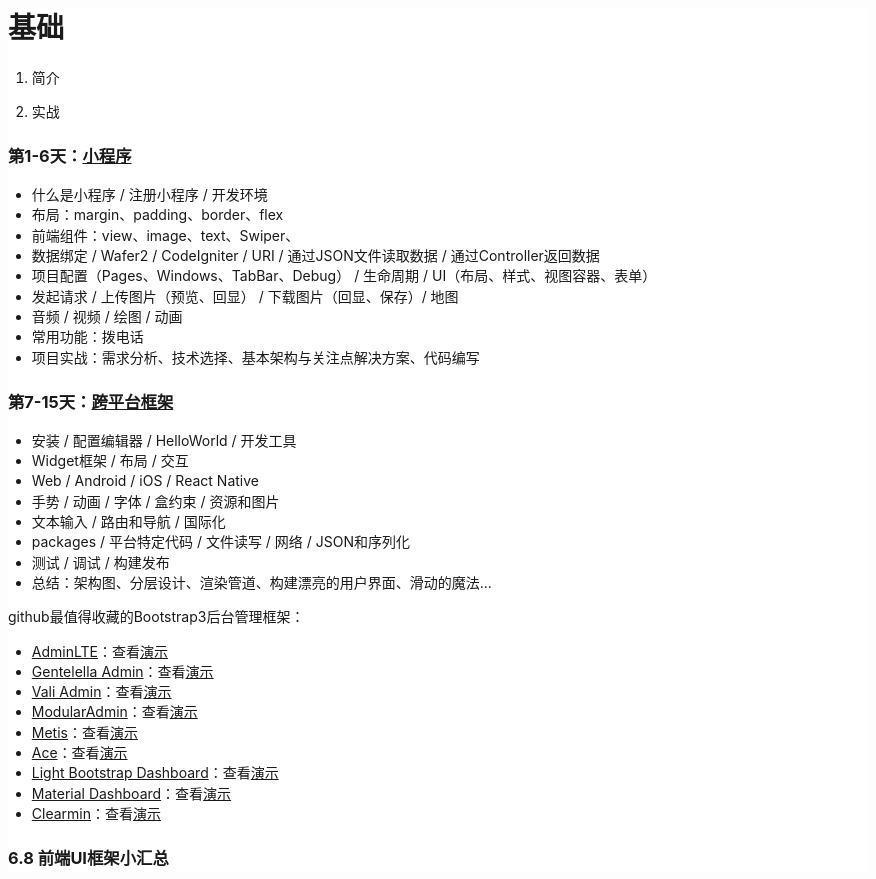 # 基础

1. 简介

2. 实战

   

### 第1-6天：[小程序](./4.1_小程序.md)

- 什么是小程序 / 注册小程序 / 开发环境
- 布局：margin、padding、border、flex
- 前端组件：view、image、text、Swiper、
- 数据绑定 / Wafer2 / CodeIgniter / URI / 通过JSON文件读取数据 / 通过Controller返回数据
- 项目配置（Pages、Windows、TabBar、Debug） / 生命周期 / UI（布局、样式、视图容器、表单）
- 发起请求 / 上传图片（预览、回显） / 下载图片（回显、保存）/ 地图
- 音频 / 视频 / 绘图 / 动画
- 常用功能：拨电话
- 项目实战：需求分析、技术选择、基本架构与关注点解决方案、代码编写

### 第7-15天：[跨平台框架](./4.2_跨平台框架.md)

- 安装 / 配置编辑器 / HelloWorld / 开发工具
- Widget框架 / 布局 / 交互
- Web / Android / iOS / React Native
- 手势 / 动画 / 字体 / 盒约束 / 资源和图片
- 文本输入 / 路由和导航 / 国际化
- packages / 平台特定代码 / 文件读写 / 网络 / JSON和序列化
- 测试 / 调试 / 构建发布
- 总结：架构图、分层设计、渲染管道、构建漂亮的用户界面、滑动的魔法...





github最值得收藏的Bootstrap3后台管理框架：

- [AdminLTE](https://github.com/almasaeed2010/AdminLTE)：查看[演示](https://adminlte.io/themes/AdminLTE/index2.html)
- [Gentelella Admin](https://github.com/puikinsh/gentelella)：查看[演示](https://colorlib.com/polygon/gentelella/index.html)
- [Vali Admin](https://github.com/pratikborsadiya/vali-admin)：查看[演示](http://pratikborsadiya.in/vali-admin/)
- [ModularAdmin](https://github.com/modularcode/modular-admin-html)：查看[演示](https://gurayyarar.github.io/AdminBSBMaterialDesign/index.html)
- [Metis](https://github.com/puikinsh/Bootstrap-Admin-Template)：查看[演示](https://colorlib.com/polygon/metis/)
- [Ace](https://github.com/bopoda/ace)：查看[演示](http://ace.jeka.by/)
- [Light Bootstrap Dashboard](https://github.com/creativetimofficial/light-bootstrap-dashboard)：查看[演示](http://demos.creative-tim.com/light-bootstrap-dashboard)
- [Material Dashboard](https://github.com/creativetimofficial/material-dashboard)：查看[演示](http://demos.creative-tim.com/material-dashboard/examples/dashboard.html)
- [Clearmin](https://github.com/paomedia/clearmin)：查看[演示](http://cm.paomedia.com/)

### 6.8 前端UI框架小汇总
